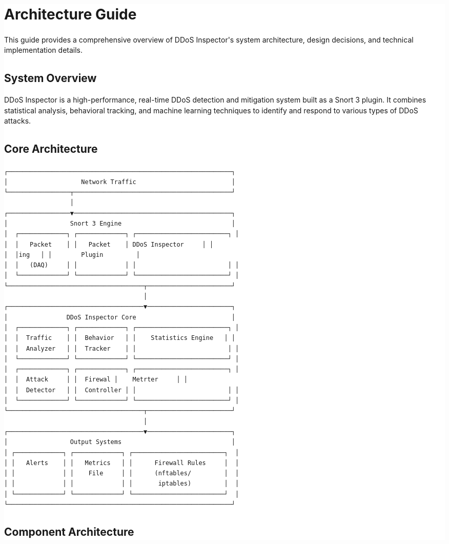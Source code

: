 # Architecture Guide

This guide provides a comprehensive overview of DDoS Inspector's system architecture, design decisions, and technical implementation details.

## System Overview

DDoS Inspector is a high-performance, real-time DDoS detection and mitigation system built as a Snort 3 plugin. It combines statistical analysis, behavioral tracking, and machine learning techniques to identify and respond to various types of DDoS attacks.

## Core Architecture

```
┌─────────────────────────────────────────────────────────────┐
│                    Network Traffic                          │
└─────────────────┬───────────────────────────────────────────┘
                  │
┌─────────────────▼───────────────────────────────────────────┐
│                 Snort 3 Engine                              │
│  ┌─────────────┐ ┌─────────────┐ ┌─────────────────────────┐ │
│  │   Packet    │ │   Packet    │ DDoS Inspector     │ │
│  │ing   │ │        Plugin         │
│  │   (DAQ)     │ │             │ │                         │ │
│  └─────────────┘ └─────────────┘ └─────────────────────────┘ │
└─────────────────────────────────────┬───────────────────────┘
                                      │
┌─────────────────────────────────────▼───────────────────────┐
│                DDoS Inspector Core                          │
│  ┌─────────────┐ ┌─────────────┐ ┌─────────────────────────┐ │
│  │  Traffic    │ │  Behavior   │ │    Statistics Engine   │ │
│  │  Analyzer   │ │  Tracker    │ │                         │ │
│  └─────────────┘ └─────────────┘ └─────────────────────────┘ │
│  ┌─────────────┐ ┌─────────────┐ ┌─────────────────────────┐ │
│  │  Attack     │ │  Firewal │    Metrter     │ │
│  │  Detector   │ │  Controller │ │                         │ │
│  └─────────────┘ └─────────────┘ └─────────────────────────┘ │
└─────────────────────────────────────┬───────────────────────┘
                                      │
┌─────────────────────────────────────▼───────────────────────┐
│                 Output Systems                              │
│ ┌─────────────┐ ┌─────────────┐ ┌─────────────────────────┐  │
│ │   Alerts    │ │   Metrics   │ │      Firewall Rules     │  │
│ │             │ │    File     │ │      (nftables/         │  │
│ │             │ │             │ │       iptables)         │  │
│ └─────────────┘ └─────────────┘ └─────────────────────────┘  │
└─────────────────────────────────────────────────────────────┘
```

## Component Architecture
